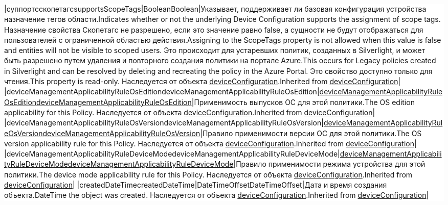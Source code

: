 |<span data-ttu-id="a3cee-145">суппортсскопетагс</span><span class="sxs-lookup"><span data-stu-id="a3cee-145">supportsScopeTags</span></span>|<span data-ttu-id="a3cee-146">Boolean</span><span class="sxs-lookup"><span data-stu-id="a3cee-146">Boolean</span></span>|<span data-ttu-id="a3cee-147">Указывает, поддерживает ли базовая конфигурация устройства назначение тегов области.</span><span class="sxs-lookup"><span data-stu-id="a3cee-147">Indicates whether or not the underlying Device Configuration supports the assignment of scope tags.</span></span> <span data-ttu-id="a3cee-148">Назначение свойства Скопетагс не разрешено, если это значение равно false, а сущности не будут отображаться для пользователей с ограниченной областью действия.</span><span class="sxs-lookup"><span data-stu-id="a3cee-148">Assigning to the ScopeTags property is not allowed when this value is false and entities will not be visible to scoped users.</span></span> <span data-ttu-id="a3cee-149">Это происходит для устаревших политик, созданных в Silverlight, и может быть разрешено путем удаления и повторного создания политики на портале Azure.</span><span class="sxs-lookup"><span data-stu-id="a3cee-149">This occurs for Legacy policies created in Silverlight and can be resolved by deleting and recreating the policy in the Azure Portal.</span></span> <span data-ttu-id="a3cee-150">Это свойство доступно только для чтения.</span><span class="sxs-lookup"><span data-stu-id="a3cee-150">This property is read-only.</span></span> <span data-ttu-id="a3cee-151">Наследуется от объекта [deviceConfiguration](../resources/intune-shared-deviceconfiguration.md).</span><span class="sxs-lookup"><span data-stu-id="a3cee-151">Inherited from [deviceConfiguration](../resources/intune-shared-deviceconfiguration.md)</span></span>|
|<span data-ttu-id="a3cee-152">deviceManagementApplicabilityRuleOsEdition</span><span class="sxs-lookup"><span data-stu-id="a3cee-152">deviceManagementApplicabilityRuleOsEdition</span></span>|[<span data-ttu-id="a3cee-153">deviceManagementApplicabilityRuleOsEdition</span><span class="sxs-lookup"><span data-stu-id="a3cee-153">deviceManagementApplicabilityRuleOsEdition</span></span>](../resources/intune-deviceconfig-devicemanagementapplicabilityruleosedition.md)|<span data-ttu-id="a3cee-154">Применимость выпусков ОС для этой политики.</span><span class="sxs-lookup"><span data-stu-id="a3cee-154">The OS edition applicability for this Policy.</span></span> <span data-ttu-id="a3cee-155">Наследуется от объекта [deviceConfiguration](../resources/intune-shared-deviceconfiguration.md).</span><span class="sxs-lookup"><span data-stu-id="a3cee-155">Inherited from [deviceConfiguration](../resources/intune-shared-deviceconfiguration.md)</span></span>|
|<span data-ttu-id="a3cee-156">deviceManagementApplicabilityRuleOsVersion</span><span class="sxs-lookup"><span data-stu-id="a3cee-156">deviceManagementApplicabilityRuleOsVersion</span></span>|[<span data-ttu-id="a3cee-157">deviceManagementApplicabilityRuleOsVersion</span><span class="sxs-lookup"><span data-stu-id="a3cee-157">deviceManagementApplicabilityRuleOsVersion</span></span>](../resources/intune-deviceconfig-devicemanagementapplicabilityruleosversion.md)|<span data-ttu-id="a3cee-158">Правило применимости версии ОС для этой политики.</span><span class="sxs-lookup"><span data-stu-id="a3cee-158">The OS version applicability rule for this Policy.</span></span> <span data-ttu-id="a3cee-159">Наследуется от объекта [deviceConfiguration](../resources/intune-shared-deviceconfiguration.md).</span><span class="sxs-lookup"><span data-stu-id="a3cee-159">Inherited from [deviceConfiguration](../resources/intune-shared-deviceconfiguration.md)</span></span>|
|<span data-ttu-id="a3cee-160">deviceManagementApplicabilityRuleDeviceMode</span><span class="sxs-lookup"><span data-stu-id="a3cee-160">deviceManagementApplicabilityRuleDeviceMode</span></span>|[<span data-ttu-id="a3cee-161">deviceManagementApplicabilityRuleDeviceMode</span><span class="sxs-lookup"><span data-stu-id="a3cee-161">deviceManagementApplicabilityRuleDeviceMode</span></span>](../resources/intune-deviceconfig-devicemanagementapplicabilityruledevicemode.md)|<span data-ttu-id="a3cee-162">Правило применимости режима устройства для этой политики.</span><span class="sxs-lookup"><span data-stu-id="a3cee-162">The device mode applicability rule for this Policy.</span></span> <span data-ttu-id="a3cee-163">Наследуется от объекта [deviceConfiguration](../resources/intune-shared-deviceconfiguration.md).</span><span class="sxs-lookup"><span data-stu-id="a3cee-163">Inherited from [deviceConfiguration](../resources/intune-shared-deviceconfiguration.md)</span></span>|
|<span data-ttu-id="a3cee-164">createdDateTime</span><span class="sxs-lookup"><span data-stu-id="a3cee-164">createdDateTime</span></span>|<span data-ttu-id="a3cee-165">DateTimeOffset</span><span class="sxs-lookup"><span data-stu-id="a3cee-165">DateTimeOffset</span></span>|<span data-ttu-id="a3cee-166">Дата и время создания объекта.</span><span class="sxs-lookup"><span data-stu-id="a3cee-166">DateTime the object was created.</span></span> <span data-ttu-id="a3cee-167">Наследуется от объекта [deviceConfiguration](../resources/intune-shared-deviceconfiguration.md).</span><span class="sxs-lookup"><span data-stu-id="a3cee-167">Inherited from [deviceConfiguration](../resources/intune-shared-deviceconfiguration.md)</span></span>|